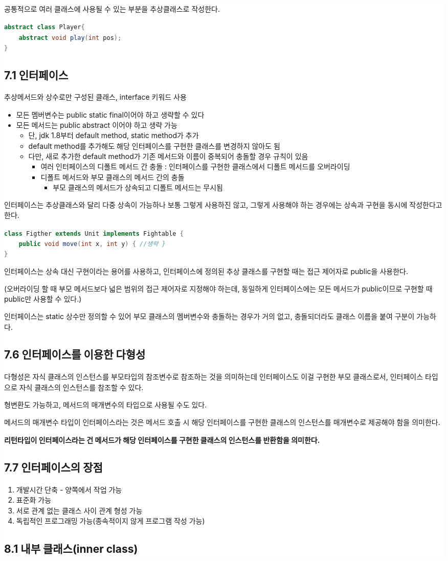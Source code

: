 공통적으로 여러 클래스에 사용될 수 있는 부분을 추상클래스로 작성한다.

```java
abstract class Player{
	abstract void play(int pos);
}
```

## 7.1 인터페이스

추상메서드와 상수로만 구성된 클래스, interface 키워드 사용

- 모든 멤버변수는 public static final이어야 하고 생략할 수 있다
- 모든 메서드는 public abstract 이어야 하고 생략 가능
    - 단, jdk 1.8부터 default method, static method가 추가
    - default method를 추가해도 해당 인터페이스를 구현한 클래스를 변경하지 않아도 됨
    - 다만, 새로 추가한 default method가 기존 메서드와 이름이 중복되어 충돌할 경우 규칙이 있음
        - 여러 인터페이스의 디폴트 메서드 간 충돌 : 인터페이스를 구현한 클래스에서 디폴트 메서드를 오버라이딩
        - 디폴트 메서드와 부모 클래스의 메서드 간의 충돌
            - 부모 클래스의 메서드가 상속되고 디폴트 메서드는 무시됨
    

인터페이스는 추상클래스와 달리 다중 상속이 가능하나 보통 그렇게 사용하진 않고, 그렇게 사용해야 하는 경우에는 상속과 구현을 동시에 작성한다고 한다.

```java
class Figther extends Unit implements Fightable {
	public void move(int x, int y) { //생략 }
}
```

인터페이스는 상속 대신 구현이라는 용어를 사용하고, 인터페이스에 정의된 추상 클래스를 구현할 때는 접근 제어자로 public을 사용한다.

(오버라이딩 할 때 부모 메서드보다 넓은 범위의 접근 제어자로 지정해야 하는데, 동일하게 인터페이스에는 모든 메서드가 public이므로 구현할 때 public만 사용할 수 있다.)

인터페이스는 static 상수만 정의할 수 있어 부모 클래스의 멤버변수와 충돌하는 경우가 거의 없고, 충돌되더라도 클래스 이름을 붙여 구분이 가능하다. 

## 7.6 인터페이스를 이용한 다형성

다형성은 자식 클래스의 인스턴스를 부모타입의 참조변수로 참조하는 것을 의미하는데 인터페이스도 이걸 구현한 부모 클래스로서, 인터페이스 타입으로 자식 클래스의 인스턴스를 참조할 수 있다.

형변환도 가능하고, 메서드의 매개변수의 타입으로 사용될 수도 있다.

메서드의 매개변수 타입이 인터페이스라는 것은 메서드 호출 시 해당 인터페이스를 구현한 클래스의 인스턴스를 매개변수로 제공해야 함을 의미한다.

**리턴타입이 인터페이스라는 건 메서드가 해당 인터페이스를 구현한 클래스의 인스턴스를 반환함을 의미한다.** 

## 7.7 인터페이스의 장점

1. 개발시간 단축 - 양쪽에서 작업 가능
2. 표준화 가능
3. 서로 관계 없는 클래스 사이 관계 형성 가능
4. 독립적인 프로그래밍 가능(종속적이지 않게 프로그램 작성 가능)

## 8.1 내부 클래스(inner class)
